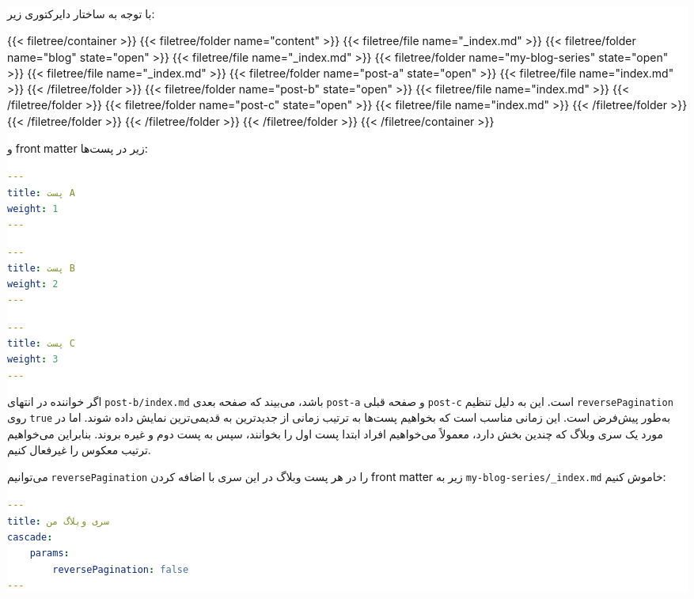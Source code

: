 با توجه به ساختار دایرکتوری زیر:

{{< filetree/container >}}
  {{< filetree/folder name="content" >}}
    {{< filetree/file name="_index.md" >}}
    {{< filetree/folder name="blog" state="open" >}}
      {{< filetree/file name="_index.md" >}}
      {{< filetree/folder name="my-blog-series" state="open" >}}
        {{< filetree/file name="_index.md" >}}
        {{< filetree/folder name="post-a" state="open" >}}
          {{< filetree/file name="index.md" >}}
        {{< /filetree/folder >}}
        {{< filetree/folder name="post-b" state="open" >}}
          {{< filetree/file name="index.md" >}}
        {{< /filetree/folder >}}
        {{< filetree/folder name="post-c" state="open" >}}
          {{< filetree/file name="index.md" >}}
        {{< /filetree/folder >}}
      {{< /filetree/folder >}}
    {{< /filetree/folder >}}
  {{< /filetree/folder >}}
{{< /filetree/container >}}

و front matter زیر در پست‌ها:

```yaml {filename="content/blog/my-blog-series/post-a/index.md"}
---
title: پست A
weight: 1
---
```
```yaml {filename="content/blog/my-blog-series/post-b/index.md"}
---
title: پست B
weight: 2
---
```
```yaml {filename="content/blog/my-blog-series/post-c/index.md"}
---
title: پست C
weight: 3
---
```

اگر خواننده در انتهای `post-b/index.md` باشد، می‌بیند که صفحه بعدی `post-a` و صفحه قبلی `post-c` است. این به دلیل تنظیم `reversePagination` روی `true` به‌طور پیش‌فرض است. این زمانی مناسب است که بخواهیم پست‌ها به ترتیب زمانی از جدیدترین به قدیمی‌ترین نمایش داده شوند. اما در مورد یک سری وبلاگ که چندین بخش دارد، معمولاً می‌خواهیم افراد ابتدا پست اول را بخوانند، سپس به پست دوم و غیره بروند. بنابراین می‌خواهیم ترتیب معکوس را غیرفعال کنیم.

می‌توانیم `reversePagination` را در هر پست وبلاگ در این سری با اضافه کردن front matter زیر به `my-blog-series/_index.md` خاموش کنیم:

```yaml {filename="content/blog/my-blog-series/_index.md"}
---
title: سری وبلاگ من
cascade:
    params:
        reversePagination: false
---
```
